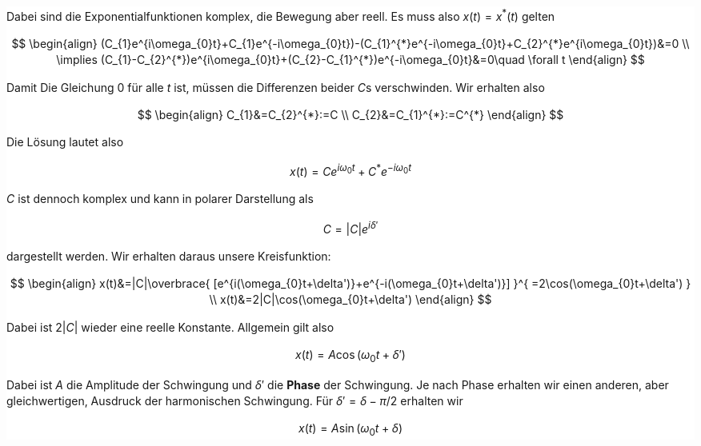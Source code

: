 Dabei sind die Exponentialfunktionen komplex, die Bewegung aber reell. Es muss also $x(t)=x^{*}(t)$ gelten

$$
\begin{align}
(C_{1}e^{i\omega_{0}t}+C_{1}e^{-i\omega_{0}t})-(C_{1}^{*}e^{-i\omega_{0}t}+C_{2}^{*}e^{i\omega_{0}t})&=0 \\
\implies (C_{1}-C_{2}^{*})e^{i\omega_{0}t}+(C_{2}-C_{1}^{*})e^{-i\omega_{0}t}&=0\quad \forall t
\end{align}
$$

Damit Die Gleichung $0$ für alle $t$ ist, müssen die Differenzen beider $C$s verschwinden. Wir erhalten also

$$
\begin{align}
C_{1}&=C_{2}^{*}:=C \\
C_{2}&=C_{1}^{*}:=C^{*}
\end{align}
$$

Die Lösung lautet also

$$
x(t)=C e^{i\omega_{0}t}+C^{*}e^{-i\omega_{0}t}
$$

$C$ ist dennoch komplex und kann in polarer Darstellung als

$$
C=|C|e^{i\delta'}
$$

dargestellt werden. Wir erhalten daraus unsere Kreisfunktion:

$$
\begin{align}
x(t)&=|C|\overbrace{ [e^{i(\omega_{0}t+\delta')}+e^{-i(\omega_{0}t+\delta')}] }^{ =2\cos(\omega_{0}t+\delta') } \\
x(t)&=2|C|\cos(\omega_{0}t+\delta')
\end{align}
$$

Dabei ist $2|C|$ wieder eine reelle Konstante. Allgemein gilt also

$$
x(t)=A \cos(\omega_{0}t+\delta')
$$

Dabei ist $A$ die Amplitude der Schwingung und $\delta'$ die **Phase** der Schwingung. Je nach Phase erhalten wir einen anderen, aber gleichwertigen, Ausdruck der harmonischen Schwingung. Für $\delta'=\delta-\pi /2$ erhalten wir

$$
x(t)=A\sin(\omega_{0}t+\delta)
$$
